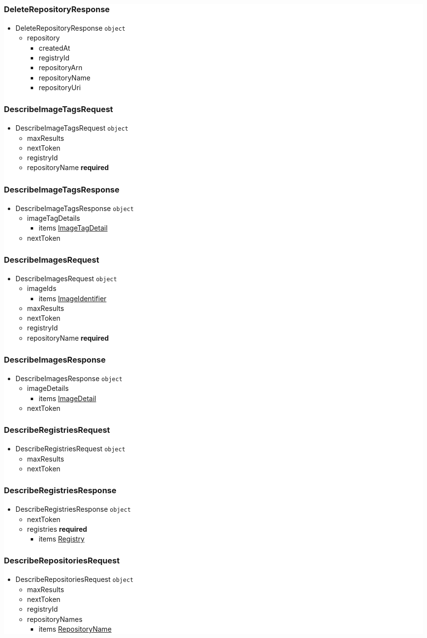 ### DeleteRepositoryResponse
* DeleteRepositoryResponse `object`
  * repository
    * createdAt
    * registryId
    * repositoryArn
    * repositoryName
    * repositoryUri

### DescribeImageTagsRequest
* DescribeImageTagsRequest `object`
  * maxResults
  * nextToken
  * registryId
  * repositoryName **required**

### DescribeImageTagsResponse
* DescribeImageTagsResponse `object`
  * imageTagDetails
    * items [ImageTagDetail](#imagetagdetail)
  * nextToken

### DescribeImagesRequest
* DescribeImagesRequest `object`
  * imageIds
    * items [ImageIdentifier](#imageidentifier)
  * maxResults
  * nextToken
  * registryId
  * repositoryName **required**

### DescribeImagesResponse
* DescribeImagesResponse `object`
  * imageDetails
    * items [ImageDetail](#imagedetail)
  * nextToken

### DescribeRegistriesRequest
* DescribeRegistriesRequest `object`
  * maxResults
  * nextToken

### DescribeRegistriesResponse
* DescribeRegistriesResponse `object`
  * nextToken
  * registries **required**
    * items [Registry](#registry)

### DescribeRepositoriesRequest
* DescribeRepositoriesRequest `object`
  * maxResults
  * nextToken
  * registryId
  * repositoryNames
    * items [RepositoryName](#repositoryname)
